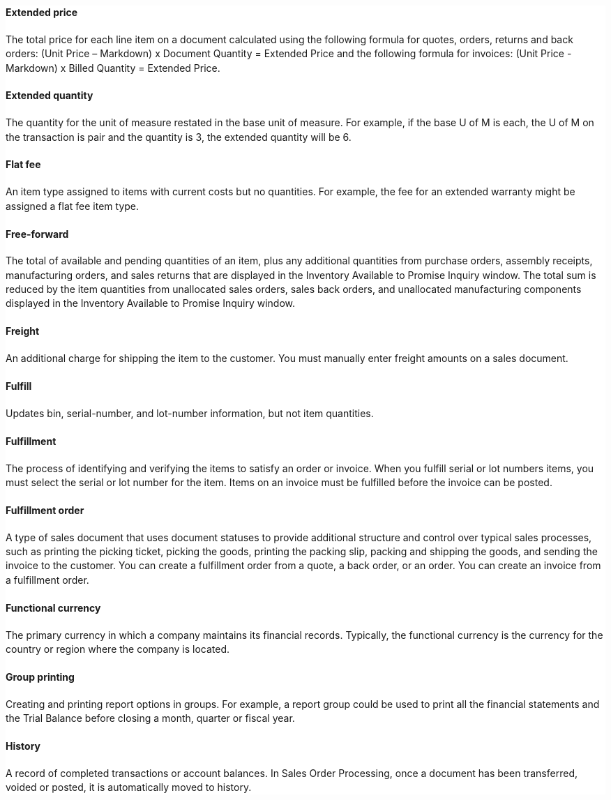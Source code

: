 #### Extended price
 The total price for each line item on a document calculated using the following formula for quotes, orders, returns and back orders: (Unit Price – Markdown) x Document Quantity = Extended Price and the following formula for invoices: (Unit Price - Markdown) x Billed Quantity = Extended Price.

#### Extended quantity
 The quantity for the unit of measure restated in the base unit of measure. For example, if the base U of M is each, the U of M on the transaction is pair and the quantity is 3, the extended quantity will be 6.

#### Flat fee
 An item type assigned to items with current costs but no quantities. For example, the fee for an extended warranty might be assigned a flat fee item type.

#### Free-forward
 The total of available and pending quantities of an item, plus any additional quantities from purchase orders, assembly receipts, manufacturing orders, and sales returns that are displayed in the Inventory Available to Promise Inquiry window. The total sum is reduced by the item quantities from unallocated sales orders, sales back orders, and unallocated manufacturing components displayed in the Inventory Available to Promise Inquiry window.

#### Freight
 An additional charge for shipping the item to the customer. You must manually enter freight amounts on a sales document.

#### Fulfill
 Updates bin, serial-number, and lot-number information, but not item quantities.

#### Fulfillment
 The process of identifying and verifying the items to satisfy an order or invoice. When you fulfill serial or lot numbers items, you must select the serial or lot number for the item. Items on an invoice must be fulfilled before the invoice can be posted.

#### Fulfillment order
 A type of sales document that uses document statuses to provide additional structure and control over typical sales processes, such as printing the picking ticket, picking the goods, printing the packing slip, packing and shipping the goods, and sending the invoice to the customer. You can create a fulfillment order from a quote, a back order, or an order. You can create an invoice from a fulfillment order.

#### Functional currency
 The primary currency in which a company maintains its financial records. Typically, the functional currency is the currency for the country or region where the company is located.

#### Group printing
 Creating and printing report options in groups. For example, a report group could be used to print all the financial statements and the Trial Balance before closing a month, quarter or fiscal year.

#### History
 A record of completed transactions or account balances. In Sales Order Processing, once a document has been transferred, voided or posted, it is automatically moved to history.
